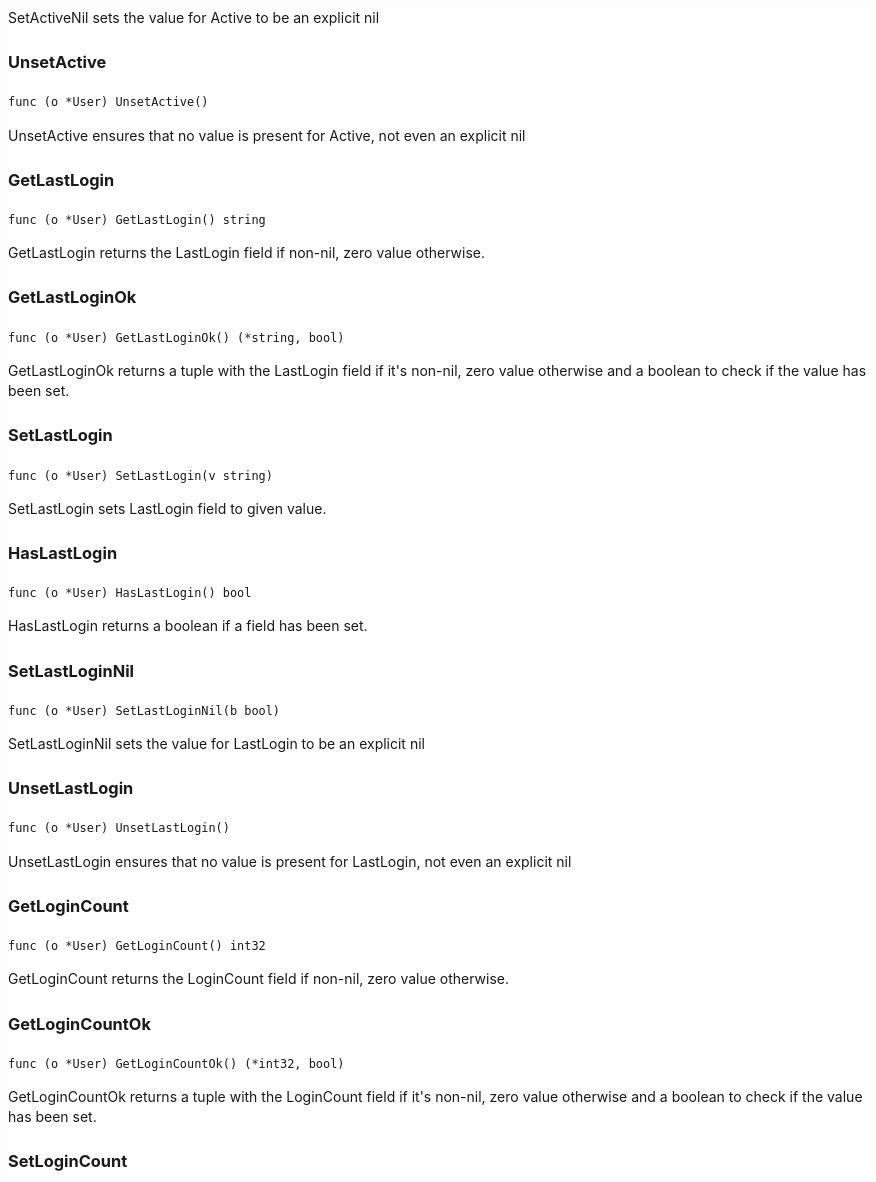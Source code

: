  SetActiveNil sets the value for Active to be an explicit nil

### UnsetActive
`func (o *User) UnsetActive()`

UnsetActive ensures that no value is present for Active, not even an explicit nil
### GetLastLogin

`func (o *User) GetLastLogin() string`

GetLastLogin returns the LastLogin field if non-nil, zero value otherwise.

### GetLastLoginOk

`func (o *User) GetLastLoginOk() (*string, bool)`

GetLastLoginOk returns a tuple with the LastLogin field if it's non-nil, zero value otherwise
and a boolean to check if the value has been set.

### SetLastLogin

`func (o *User) SetLastLogin(v string)`

SetLastLogin sets LastLogin field to given value.

### HasLastLogin

`func (o *User) HasLastLogin() bool`

HasLastLogin returns a boolean if a field has been set.

### SetLastLoginNil

`func (o *User) SetLastLoginNil(b bool)`

 SetLastLoginNil sets the value for LastLogin to be an explicit nil

### UnsetLastLogin
`func (o *User) UnsetLastLogin()`

UnsetLastLogin ensures that no value is present for LastLogin, not even an explicit nil
### GetLoginCount

`func (o *User) GetLoginCount() int32`

GetLoginCount returns the LoginCount field if non-nil, zero value otherwise.

### GetLoginCountOk

`func (o *User) GetLoginCountOk() (*int32, bool)`

GetLoginCountOk returns a tuple with the LoginCount field if it's non-nil, zero value otherwise
and a boolean to check if the value has been set.

### SetLoginCount
